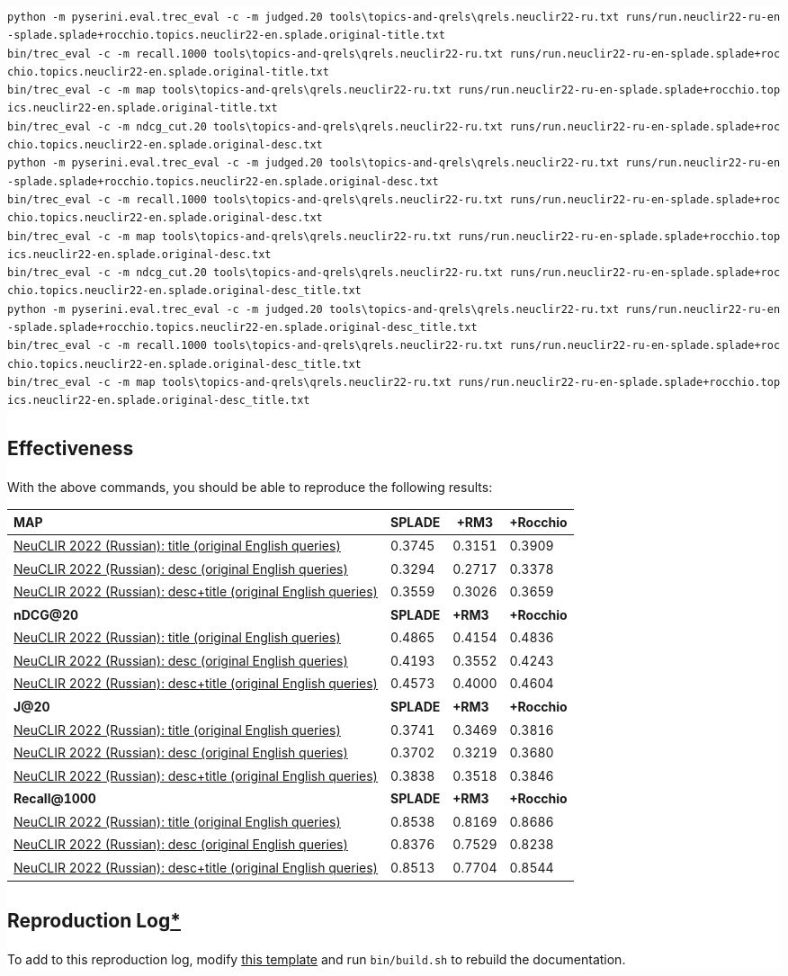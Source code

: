 ```
python -m pyserini.eval.trec_eval -c -m judged.20 tools\topics-and-qrels\qrels.neuclir22-ru.txt runs/run.neuclir22-ru-en-splade.splade+rocchio.topics.neuclir22-en.splade.original-title.txt
bin/trec_eval -c -m recall.1000 tools\topics-and-qrels\qrels.neuclir22-ru.txt runs/run.neuclir22-ru-en-splade.splade+rocchio.topics.neuclir22-en.splade.original-title.txt
bin/trec_eval -c -m map tools\topics-and-qrels\qrels.neuclir22-ru.txt runs/run.neuclir22-ru-en-splade.splade+rocchio.topics.neuclir22-en.splade.original-title.txt
bin/trec_eval -c -m ndcg_cut.20 tools\topics-and-qrels\qrels.neuclir22-ru.txt runs/run.neuclir22-ru-en-splade.splade+rocchio.topics.neuclir22-en.splade.original-desc.txt
python -m pyserini.eval.trec_eval -c -m judged.20 tools\topics-and-qrels\qrels.neuclir22-ru.txt runs/run.neuclir22-ru-en-splade.splade+rocchio.topics.neuclir22-en.splade.original-desc.txt
bin/trec_eval -c -m recall.1000 tools\topics-and-qrels\qrels.neuclir22-ru.txt runs/run.neuclir22-ru-en-splade.splade+rocchio.topics.neuclir22-en.splade.original-desc.txt
bin/trec_eval -c -m map tools\topics-and-qrels\qrels.neuclir22-ru.txt runs/run.neuclir22-ru-en-splade.splade+rocchio.topics.neuclir22-en.splade.original-desc.txt
bin/trec_eval -c -m ndcg_cut.20 tools\topics-and-qrels\qrels.neuclir22-ru.txt runs/run.neuclir22-ru-en-splade.splade+rocchio.topics.neuclir22-en.splade.original-desc_title.txt
python -m pyserini.eval.trec_eval -c -m judged.20 tools\topics-and-qrels\qrels.neuclir22-ru.txt runs/run.neuclir22-ru-en-splade.splade+rocchio.topics.neuclir22-en.splade.original-desc_title.txt
bin/trec_eval -c -m recall.1000 tools\topics-and-qrels\qrels.neuclir22-ru.txt runs/run.neuclir22-ru-en-splade.splade+rocchio.topics.neuclir22-en.splade.original-desc_title.txt
bin/trec_eval -c -m map tools\topics-and-qrels\qrels.neuclir22-ru.txt runs/run.neuclir22-ru-en-splade.splade+rocchio.topics.neuclir22-en.splade.original-desc_title.txt
```

## Effectiveness

With the above commands, you should be able to reproduce the following results:

| **MAP**                                                                                                      | **SPLADE**| **+RM3**  | **+Rocchio**|
|:-------------------------------------------------------------------------------------------------------------|-----------|-----------|-----------|
| [NeuCLIR 2022 (Russian): title (original English queries)](https://neuclir.github.io/)                       | 0.3745    | 0.3151    | 0.3909    |
| [NeuCLIR 2022 (Russian): desc (original English queries)](https://neuclir.github.io/)                        | 0.3294    | 0.2717    | 0.3378    |
| [NeuCLIR 2022 (Russian): desc+title (original English queries)](https://neuclir.github.io/)                  | 0.3559    | 0.3026    | 0.3659    |
| **nDCG@20**                                                                                                  | **SPLADE**| **+RM3**  | **+Rocchio**|
| [NeuCLIR 2022 (Russian): title (original English queries)](https://neuclir.github.io/)                       | 0.4865    | 0.4154    | 0.4836    |
| [NeuCLIR 2022 (Russian): desc (original English queries)](https://neuclir.github.io/)                        | 0.4193    | 0.3552    | 0.4243    |
| [NeuCLIR 2022 (Russian): desc+title (original English queries)](https://neuclir.github.io/)                  | 0.4573    | 0.4000    | 0.4604    |
| **J@20**                                                                                                     | **SPLADE**| **+RM3**  | **+Rocchio**|
| [NeuCLIR 2022 (Russian): title (original English queries)](https://neuclir.github.io/)                       | 0.3741    | 0.3469    | 0.3816    |
| [NeuCLIR 2022 (Russian): desc (original English queries)](https://neuclir.github.io/)                        | 0.3702    | 0.3219    | 0.3680    |
| [NeuCLIR 2022 (Russian): desc+title (original English queries)](https://neuclir.github.io/)                  | 0.3838    | 0.3518    | 0.3846    |
| **Recall@1000**                                                                                              | **SPLADE**| **+RM3**  | **+Rocchio**|
| [NeuCLIR 2022 (Russian): title (original English queries)](https://neuclir.github.io/)                       | 0.8538    | 0.8169    | 0.8686    |
| [NeuCLIR 2022 (Russian): desc (original English queries)](https://neuclir.github.io/)                        | 0.8376    | 0.7529    | 0.8238    |
| [NeuCLIR 2022 (Russian): desc+title (original English queries)](https://neuclir.github.io/)                  | 0.8513    | 0.7704    | 0.8544    |

## Reproduction Log[*](../../docs/reproducibility.md)

To add to this reproduction log, modify [this template](../../src/main/resources/docgen/templates/neuclir22-ru-dt-splade.template) and run `bin/build.sh` to rebuild the documentation.


